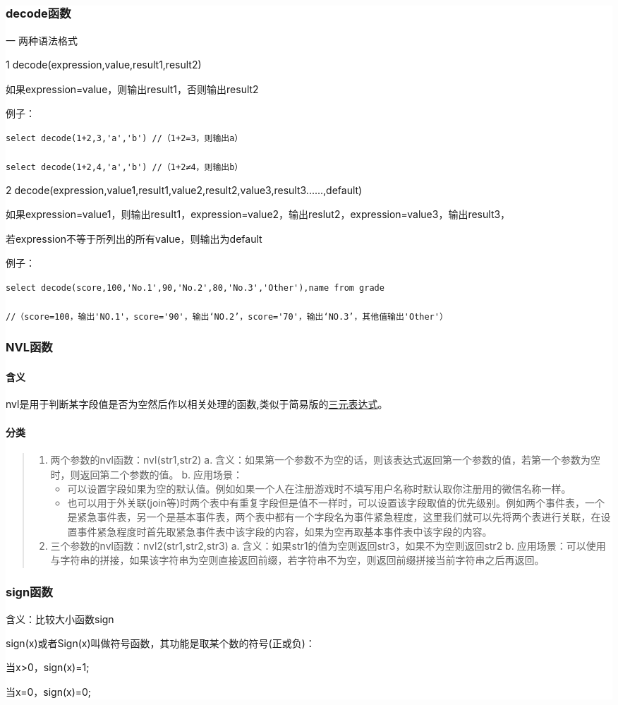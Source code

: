 ### decode函数

一 两种语法格式

1 decode(expression,value,result1,result2)

   如果expression=value，则输出result1，否则输出result2

   例子：

```
select decode(1+2,3,'a','b') //（1+2=3，则输出a）

select decode(1+2,4,'a','b') //（1+2≠4，则输出b）
```

2 decode(expression,value1,result1,value2,result2,value3,result3......,default)

   如果expression=value1，则输出result1，expression=value2，输出reslut2，expression=value3，输出result3，

   若expression不等于所列出的所有value，则输出为default

  例子：

```
select decode(score,100,'No.1',90,'No.2',80,'No.3','Other'),name from grade

//（score=100，输出'NO.1'，score='90'，输出‘NO.2’，score='70'，输出‘NO.3’，其他值输出'Other'）
```

### NVL函数

#### 含义

nvl是用于判断某字段值是否为空然后作以相关处理的函数,类似于简易版的[三元表达式](https://so.csdn.net/so/search?q=%E4%B8%89%E5%85%83%E8%A1%A8%E8%BE%BE%E5%BC%8F&spm=1001.2101.3001.7020)。

#### 分类

> 1. 两个参数的nvl函数：nvl(str1,str2)
>    a. 含义：如果第一个参数不为空的话，则该表达式返回第一个参数的值，若第一个参数为空时，则返回第二个参数的值。
>    b. 应用场景：
>    * 可以设置字段如果为空的默认值。例如如果一个人在注册游戏时不填写用户名称时默认取你注册用的微信名称一样。
>    * 也可以用于外关联(join等)时两个表中有重复字段但是值不一样时，可以设置该字段取值的优先级别。例如两个事件表，一个是紧急事件表，另一个是基本事件表，两个表中都有一个字段名为事件紧急程度，这里我们就可以先将两个表进行关联，在设置事件紧急程度时首先取紧急事件表中该字段的内容，如果为空再取基本事件表中该字段的内容。
> 2. 三个参数的nvl函数：nvl2(str1,str2,str3)
>    a. 含义：如果str1的值为空则返回str3，如果不为空则返回str2
>    b. 应用场景：可以使用与字符串的拼接，如果该字符串为空则直接返回前缀，若字符串不为空，则返回前缀拼接当前字符串之后再返回。

### sign函数

含义：比较大小函数sign

sign(x)或者Sign(x)叫做符号函数，其功能是取某个数的符号(正或负)：

当x>0，sign(x)=1;

当x=0，sign(x)=0;
